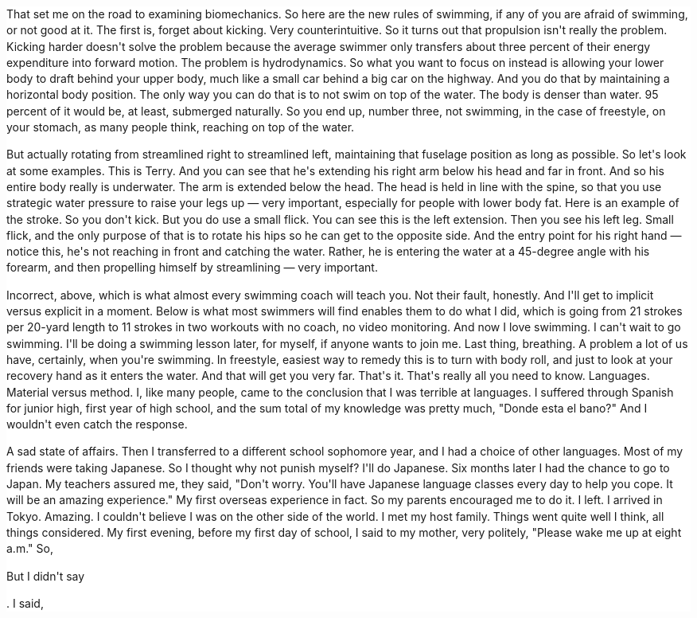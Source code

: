 That set me on the road to examining biomechanics. So here are the new rules of swimming,
if any of you are afraid of swimming, or not good at it. The first is, forget about
kicking. Very counterintuitive. So it turns out that propulsion isn't really the problem.
Kicking harder doesn't solve the problem because the average swimmer only transfers about
three percent of their energy expenditure into forward motion. The problem is
hydrodynamics. So what you want to focus on instead is allowing your lower body to draft
behind your upper body, much like a small car behind a big car on the highway. And you do
that by maintaining a horizontal body position. The only way you can do that is to not
swim on top of the water. The body is denser than water. 95 percent of it would be, at
least, submerged naturally. So you end up, number three, not swimming, in the case of
freestyle, on your stomach, as many people think, reaching on top of the
water.

But actually rotating from streamlined right to streamlined left, maintaining that
fuselage position as long as possible. So let's look at some examples. This is Terry. And
you can see that he's extending his right arm below his head and far in front. And so his
entire body really is underwater. The arm is extended below the head. The head is held in
line with the spine, so that you use strategic water pressure to raise your legs up — very
important, especially for people with lower body fat. Here is an example of the stroke. So
you don't kick. But you do use a small flick. You can see this is the left extension. Then
you see his left leg. Small flick, and the only purpose of that is to rotate his hips so
he can get to the opposite side. And the entry point for his right hand — notice this,
he's not reaching in front and catching the water. Rather, he is entering the water at a
45-degree angle with his forearm, and then propelling himself by streamlining — very
important.

Incorrect, above, which is what almost every swimming coach will teach you. Not their
fault, honestly. And I'll get to implicit versus explicit in a moment. Below is what most
swimmers will find enables them to do what I did, which is going from 21 strokes per
20-yard length to 11 strokes in two workouts with no coach, no video monitoring. And now I
love swimming. I can't wait to go swimming. I'll be doing a swimming lesson later, for
myself, if anyone wants to join me. Last thing, breathing. A problem a lot of us have,
certainly, when you're swimming. In freestyle, easiest way to remedy this is to turn with
body roll, and just to look at your recovery hand as it enters the water. And that will
get you very far. That's it. That's really all you need to know. Languages. Material versus
method. I, like many people, came to the conclusion that I was terrible at languages. I
suffered through Spanish for junior high, first year of high school, and the sum total of
my knowledge was pretty much, "Donde esta el bano?" And I wouldn't even catch the
response.

A sad state of affairs. Then I transferred to a different school sophomore year, and I had
a choice of other languages. Most of my friends were taking Japanese. So I thought why not
punish myself? I'll do Japanese. Six months later I had the chance to go to Japan. My
teachers assured me, they said, "Don't worry. You'll have Japanese language classes every
day to help you cope. It will be an amazing experience." My first overseas experience in
fact. So my parents encouraged me to do it. I left. I arrived in Tokyo. Amazing. I couldn't
believe I was on the other side of the world. I met my host family. Things went quite well
I think, all things considered. My first evening, before my first day of school, I said to
my mother, very politely, "Please wake me up at eight a.m." So, 

But I didn't say 

. I said, 

